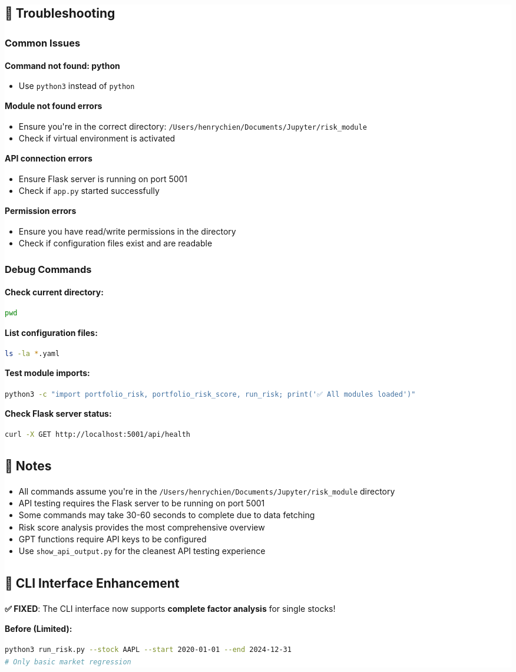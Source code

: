 ## 🐛 Troubleshooting

### Common Issues

**Command not found: python**
- Use `python3` instead of `python`

**Module not found errors**
- Ensure you're in the correct directory: `/Users/henrychien/Documents/Jupyter/risk_module`
- Check if virtual environment is activated

**API connection errors**
- Ensure Flask server is running on port 5001
- Check if `app.py` started successfully

**Permission errors**
- Ensure you have read/write permissions in the directory
- Check if configuration files exist and are readable

### Debug Commands

**Check current directory:**
```bash
pwd
```

**List configuration files:**
```bash
ls -la *.yaml
```

**Test module imports:**
```bash
python3 -c "import portfolio_risk, portfolio_risk_score, run_risk; print('✅ All modules loaded')"
```

**Check Flask server status:**
```bash
curl -X GET http://localhost:5001/api/health
```

## 📝 Notes

- All commands assume you're in the `/Users/henrychien/Documents/Jupyter/risk_module` directory
- API testing requires the Flask server to be running on port 5001
- Some commands may take 30-60 seconds to complete due to data fetching
- Risk score analysis provides the most comprehensive overview
- GPT functions require API keys to be configured
- Use `show_api_output.py` for the cleanest API testing experience

## 🎉 CLI Interface Enhancement

**✅ FIXED**: The CLI interface now supports **complete factor analysis** for single stocks!

**Before (Limited):**
```bash
python3 run_risk.py --stock AAPL --start 2020-01-01 --end 2024-12-31
# Only basic market regression
```
